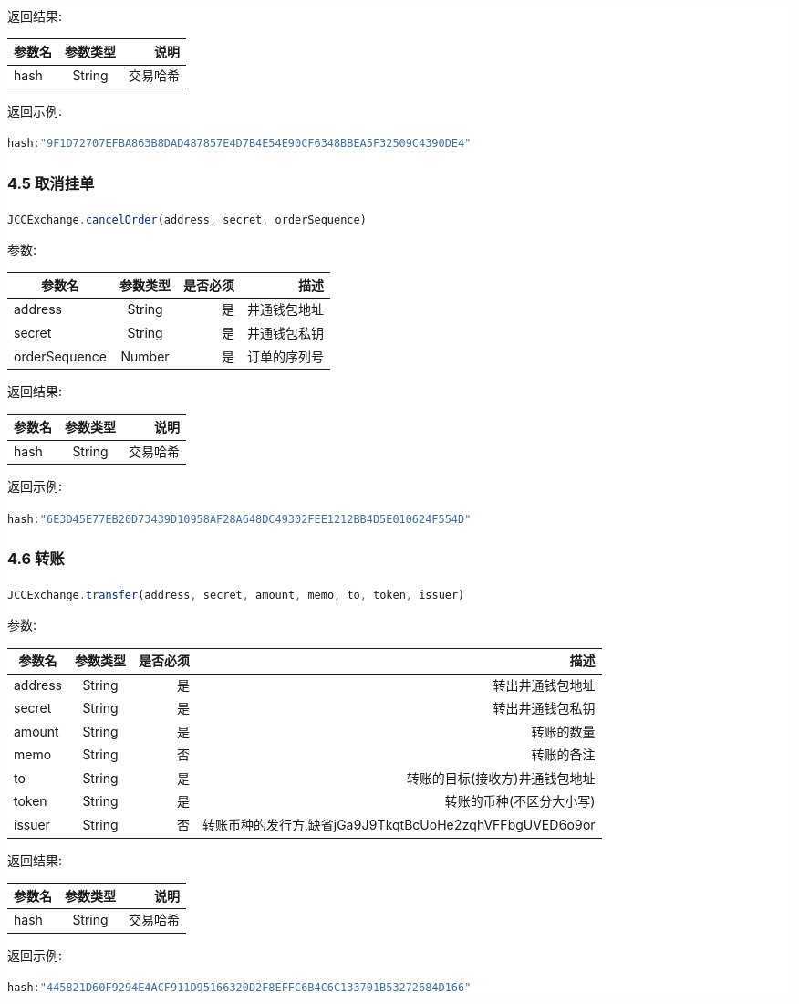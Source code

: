 返回结果:

参数名|参数类型|说明
--|:--:|--:
hash|String|交易哈希

返回示例:

```javascript
hash:"9F1D72707EFBA863B8DAD487857E4D7B4E54E90CF6348BBEA5F32509C4390DE4"
```

### 4.5 取消挂单

```javascript
JCCExchange.cancelOrder(address, secret, orderSequence)
```
参数:

参数名|参数类型|是否必须|描述
--|:--:|--:|--:
address|String|是|井通钱包地址
secret|String|是|井通钱包私钥
orderSequence|Number|是|订单的序列号

返回结果:

参数名|参数类型|说明
--|:--:|--:
hash|String|交易哈希

返回示例:

```javascript
hash:"6E3D45E77EB20D73439D10958AF28A648DC49302FEE1212BB4D5E010624F554D"
```

### 4.6 转账

```javascript
JCCExchange.transfer(address, secret, amount, memo, to, token, issuer)
```
参数:

参数名|参数类型|是否必须|描述
--|:--:|--:|--:
address|String|是|转出井通钱包地址
secret|String|是|转出井通钱包私钥
amount|String|是|转账的数量
memo|String|否|转账的备注
to|String|是|转账的目标(接收方)井通钱包地址
token|String|是|转账的币种(不区分大小写)
issuer|String|否|转账币种的发行方,缺省jGa9J9TkqtBcUoHe2zqhVFFbgUVED6o9or

返回结果:

参数名|参数类型|说明
--|:--:|--:
hash|String|交易哈希

返回示例:

```javascript
hash:"445821D60F9294E4ACF911D95166320D2F8EFFC6B4C6C133701B53272684D166"
```
